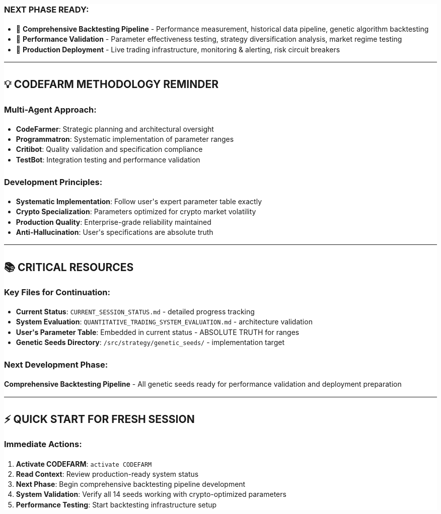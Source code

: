 ### **NEXT PHASE READY:**
- 🚀 **Comprehensive Backtesting Pipeline** - Performance measurement, historical data pipeline, genetic algorithm backtesting
- 🚀 **Performance Validation** - Parameter effectiveness testing, strategy diversification analysis, market regime testing
- 🚀 **Production Deployment** - Live trading infrastructure, monitoring & alerting, risk circuit breakers

---

## 💡 CODEFARM METHODOLOGY REMINDER

### **Multi-Agent Approach:**
- **CodeFarmer**: Strategic planning and architectural oversight
- **Programmatron**: Systematic implementation of parameter ranges
- **Critibot**: Quality validation and specification compliance  
- **TestBot**: Integration testing and performance validation

### **Development Principles:**
- **Systematic Implementation**: Follow user's expert parameter table exactly
- **Crypto Specialization**: Parameters optimized for crypto market volatility
- **Production Quality**: Enterprise-grade reliability maintained
- **Anti-Hallucination**: User's specifications are absolute truth

---

## 📚 CRITICAL RESOURCES

### **Key Files for Continuation:**
- **Current Status**: `CURRENT_SESSION_STATUS.md` - detailed progress tracking
- **System Evaluation**: `QUANTITATIVE_TRADING_SYSTEM_EVALUATION.md` - architecture validation
- **User's Parameter Table**: Embedded in current status - ABSOLUTE TRUTH for ranges
- **Genetic Seeds Directory**: `/src/strategy/genetic_seeds/` - implementation target

### **Next Development Phase:**
**Comprehensive Backtesting Pipeline** - All genetic seeds ready for performance validation and deployment preparation

---

## ⚡ QUICK START FOR FRESH SESSION

### **Immediate Actions:**
1. **Activate CODEFARM**: `activate CODEFARM`
2. **Read Context**: Review production-ready system status
3. **Next Phase**: Begin comprehensive backtesting pipeline development
4. **System Validation**: Verify all 14 seeds working with crypto-optimized parameters
5. **Performance Testing**: Start backtesting infrastructure setup
